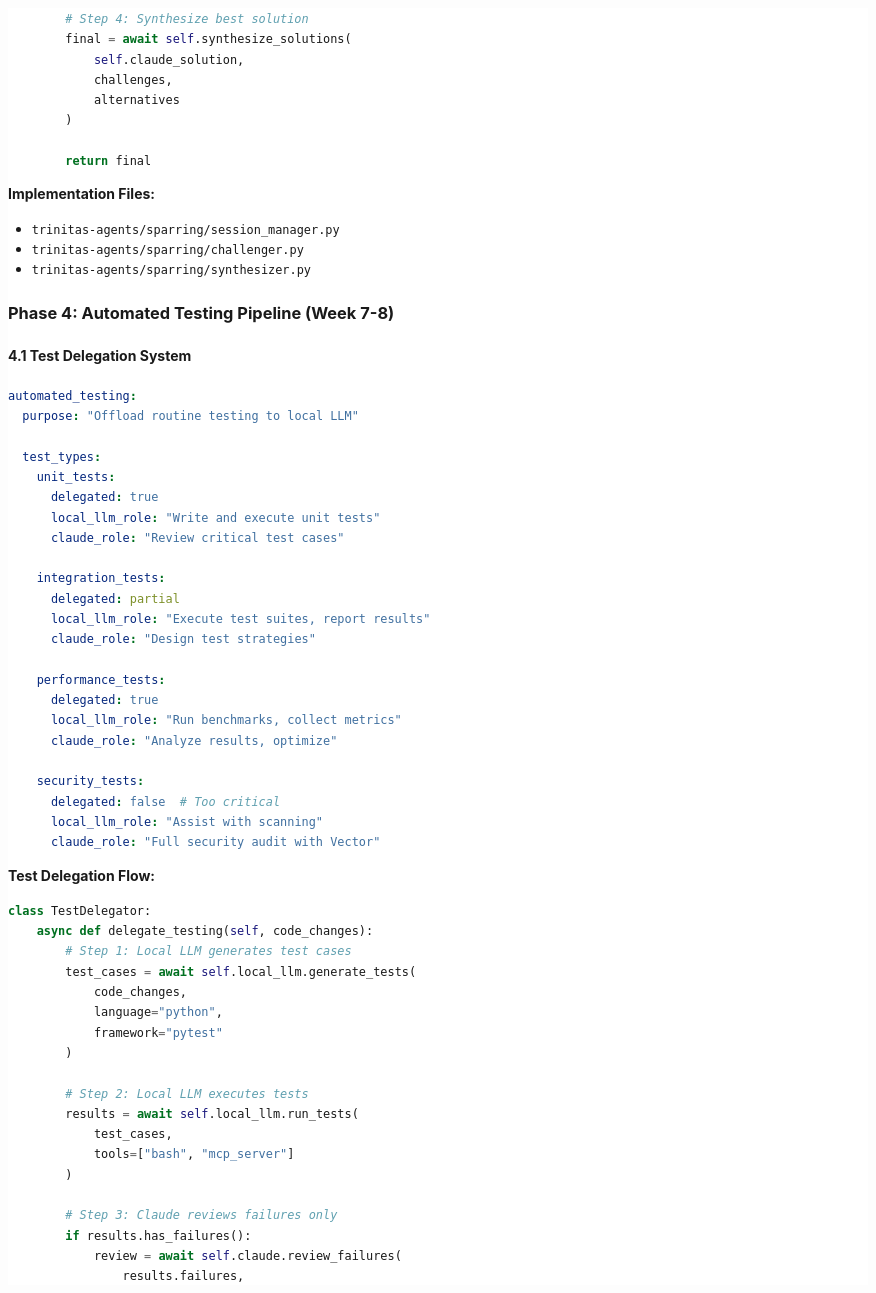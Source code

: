 ```python
        # Step 4: Synthesize best solution
        final = await self.synthesize_solutions(
            self.claude_solution,
            challenges,
            alternatives
        )
        
        return final
```

**Implementation Files:**
- `trinitas-agents/sparring/session_manager.py`
- `trinitas-agents/sparring/challenger.py`
- `trinitas-agents/sparring/synthesizer.py`

### Phase 4: Automated Testing Pipeline (Week 7-8)
#### 4.1 Test Delegation System
```yaml
automated_testing:
  purpose: "Offload routine testing to local LLM"
  
  test_types:
    unit_tests:
      delegated: true
      local_llm_role: "Write and execute unit tests"
      claude_role: "Review critical test cases"
      
    integration_tests:
      delegated: partial
      local_llm_role: "Execute test suites, report results"
      claude_role: "Design test strategies"
      
    performance_tests:
      delegated: true
      local_llm_role: "Run benchmarks, collect metrics"
      claude_role: "Analyze results, optimize"
      
    security_tests:
      delegated: false  # Too critical
      local_llm_role: "Assist with scanning"
      claude_role: "Full security audit with Vector"
```

**Test Delegation Flow:**
```python
class TestDelegator:
    async def delegate_testing(self, code_changes):
        # Step 1: Local LLM generates test cases
        test_cases = await self.local_llm.generate_tests(
            code_changes,
            language="python",
            framework="pytest"
        )
        
        # Step 2: Local LLM executes tests
        results = await self.local_llm.run_tests(
            test_cases,
            tools=["bash", "mcp_server"]
        )
        
        # Step 3: Claude reviews failures only
        if results.has_failures():
            review = await self.claude.review_failures(
                results.failures,
```